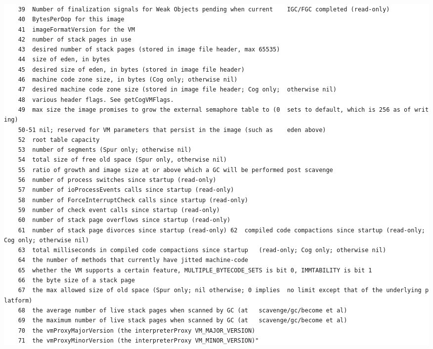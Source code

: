 ```smalltalk
	39	Number of finalization signals for Weak Objects pending when current	IGC/FGC completed (read-only)
	40	BytesPerOop for this image
	41	imageFormatVersion for the VM
	42	number of stack pages in use
	43	desired number of stack pages (stored in image file header, max 65535)
	44	size of eden, in bytes
	45	desired size of eden, in bytes (stored in image file header)
	46	machine code zone size, in bytes (Cog only; otherwise nil)
	47	desired machine code zone size (stored in image file header; Cog only;	otherwise nil)
	48	various header flags. See getCogVMFlags.
	49	max size the image promises to grow the external semaphore table to (0	sets to default, which is 256 as of writing)
	50-51 nil; reserved for VM parameters that persist in the image (such as	eden above)
	52	root table capacity
	53	number of segments (Spur only; otherwise nil)
	54	total size of free old space (Spur only, otherwise nil)
	55	ratio of growth and image size at or above which a GC will be performed	post scavenge
	56	number of process switches since startup (read-only)
	57	number of ioProcessEvents calls since startup (read-only)
	58	number of ForceInterruptCheck calls since startup (read-only)
	59	number of check event calls since startup (read-only)
	60	number of stack page overflows since startup (read-only)
	61	number of stack page divorces since startup (read-only)	62	compiled code compactions since startup (read-only; Cog only; otherwise nil)
	63	total milliseconds in compiled code compactions since startup	(read-only; Cog only; otherwise nil)
	64	the number of methods that currently have jitted machine-code
	65	whether the VM supports a certain feature, MULTIPLE_BYTECODE_SETS is bit 0, IMMTABILITY is bit 1
	66	the byte size of a stack page
	67	the max allowed size of old space (Spur only; nil otherwise; 0 implies	no limit except that of the underlying platform)
	68	the average number of live stack pages when scanned by GC (at	scavenge/gc/become et al)
	69	the maximum number of live stack pages when scanned by GC (at	scavenge/gc/become et al)
	70	the vmProxyMajorVersion (the interpreterProxy VM_MAJOR_VERSION)
	71	the vmProxyMinorVersion (the interpreterProxy VM_MINOR_VERSION)"
```
